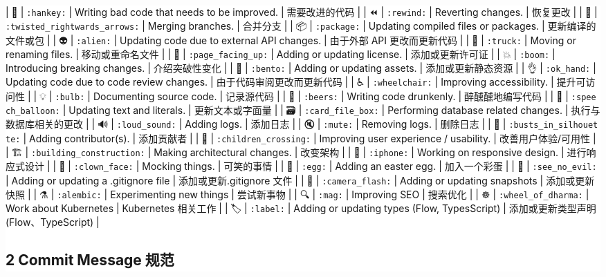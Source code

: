 | :hankey:                    | `:hankey:`                    | Writing bad code that needs to be improved.  | 需要改进的代码                       |
| :rewind:                    | `:rewind:`                    | Reverting changes.                           | 恢复更改                             |
| :twisted_rightwards_arrows: | `:twisted_rightwards_arrows:` | Merging branches.                            | 合并分支                             |
| :package:                   | `:package:`                   | Updating compiled files or packages.         | 更新编译的文件或包                   |
| :alien:                     | `:alien:`                     | Updating code due to external API changes.   | 由于外部 API 更改而更新代码          |
| :truck:                     | `:truck:`                     | Moving or renaming files.                    | 移动或重命名文件                     |
| :page_facing_up:            | `:page_facing_up:`            | Adding or updating license.                  | 添加或更新许可证                     |
| :boom:                      | `:boom:`                      | Introducing breaking changes.                | 介绍突破性变化                       |
| :bento:                     | `:bento:`                     | Adding or updating assets.                   | 添加或更新静态资源                   |
| :ok_hand:                   | `:ok_hand:`                   | Updating code due to code review changes.    | 由于代码审阅更改而更新代码           |
| :wheelchair:                | `:wheelchair:`                | Improving accessibility.                     | 提升可访问性                         |
| :bulb:                      | `:bulb:`                      | Documenting source code.                     | 记录源代码                           |
| :beers:                     | `:beers:`                     | Writing code drunkenly.                      | 醉醺醺地编写代码                     |
| :speech_balloon:            | `:speech_balloon:`            | Updating text and literals.                  | 更新文本或字面量                     |
| :card_file_box:             | `:card_file_box:`             | Performing database related changes.         | 执行与数据库相关的更改               |
| :loud_sound:                | `:loud_sound:`                | Adding logs.                                 | 添加日志                             |
| :mute:                      | `:mute:`                      | Removing logs.                               | 删除日志                             |
| :busts_in_silhouette:       | `:busts_in_silhouette:`       | Adding contributor(s).                       | 添加贡献者                           |
| :children_crossing:         | `:children_crossing:`         | Improving user experience / usability.       | 改善用户体验/可用性                  |
| :building_construction:     | `:building_construction:`     | Making architectural changes.                | 改变架构                             |
| :iphone:                    | `:iphone:`                    | Working on responsive design.                | 进行响应式设计                       |
| :clown_face:                | `:clown_face:`                | Mocking things.                              | 可笑的事情                           |
| :egg:                       | `:egg:`                       | Adding an easter egg.                        | 加入一个彩蛋                         |
| :see_no_evil:               | `:see_no_evil:`               | Adding or updating a .gitignore file         | 添加或更新.gitignore 文件            |
| :camera_flash:              | `:camera_flash:`              | Adding or updating snapshots                 | 添加或更新快照                       |
| :alembic:                   | `:alembic:`                   | Experimenting new things                     | 尝试新事物                           |
| :mag:                       | `:mag:`                       | Improving SEO                                | 搜索优化                             |
| :wheel_of_dharma:           | `:wheel_of_dharma:`           | Work about Kubernetes                        | Kubernetes 相关工作                  |
| :label:                     | `:label:`                     | Adding or updating types (Flow, TypesScript) | 添加或更新类型声明(Flow、TypeScript) |

## 2 Commit Message 规范
